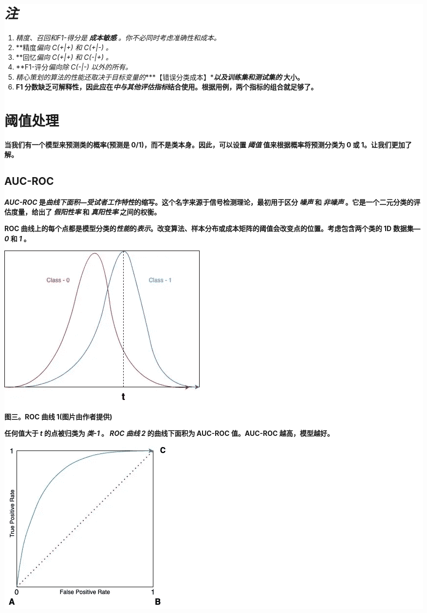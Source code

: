 ```
```

# ***注***

1.  **精度*、*召回*和*F1-得分*是 ***成本敏感*** 。你不必同时考虑准确性和成本。*
2.  **精度*偏向 *C(+|+)* 和 *C(+|-)* 。*
3.  **回忆*偏向 *C(+|+)* 和 *C(-|+)* 。*
4.  **F1-评分*偏向除 *C(-|-)* 以外的所有。*
5.  *精心策划的算法的性能还取决于目标变量的****【错误分类成本】******以及训练集和测试集的*** 大小。**
6.  **F1 分数缺乏可解释性，因此应在*中与其他评估指标*结合使用。根据用例，两个指标的组合就足够了。**

# **阈值处理**

**当我们有一个模型来预测类的概率(预测是 0/1)，而不是类本身。因此，可以设置 ***阈值*** 值来根据概率将预测分类为 0 或 1。让我们更加了解。**

## **AUC-ROC**

*****AUC-ROC*** 是*曲线下面积—受试者工作特性*的缩写。这个名字来源于信号检测理论，最初用于区分 ***噪声*** 和 ***非噪声*** 。它是一个二元分类的评估度量，给出了 ***假阳性率*** 和 ***真阳性率*** 之间的权衡。**

**ROC 曲线上的每个点都是模型分类的*性能*的*表示*。改变算法、样本分布或成本矩阵的阈值会改变点的位置。考虑包含两个类的 1D 数据集— ***0*** 和 ***1*** 。**

**![](img/9277ee8389608026291569b814d9a800.png)**

**图三。ROC 曲线 1(图片由作者提供)**

**任何值大于 ***t*** 的点被归类为 ***类-1*** 。 *ROC 曲线 2* 的曲线下面积为 AUC-ROC 值。AUC-ROC 越高，模型越好。**

**![](img/35492463b751c7b75d7f622cf4d1c38a.png)**
